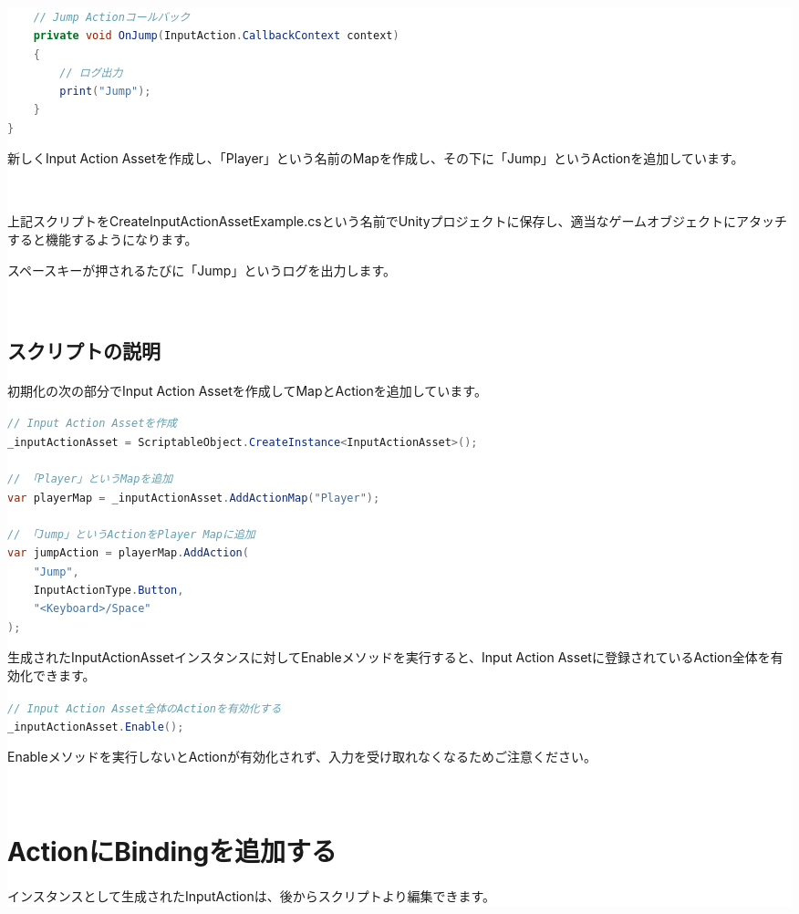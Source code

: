 ```cs
    // Jump Actionコールバック
    private void OnJump(InputAction.CallbackContext context)
    {
        // ログ出力
        print("Jump");
    }
}
```

新しくInput Action Assetを作成し、「Player」という名前のMapを作成し、その下に「Jump」というActionを追加しています。


<img src="images/11/11_1/unity-input-system-actions-runtime-8.png.avif" width="70%" alt="" title="">

<br>

上記スクリプトをCreateInputActionAssetExample.csという名前でUnityプロジェクトに保存し、適当なゲームオブジェクトにアタッチすると機能するようになります。

スペースキーが押されるたびに「Jump」というログを出力します。

<br>

## スクリプトの説明
初期化の次の部分でInput Action Assetを作成してMapとActionを追加しています。
```cs
// Input Action Assetを作成
_inputActionAsset = ScriptableObject.CreateInstance<InputActionAsset>();

// 「Player」というMapを追加
var playerMap = _inputActionAsset.AddActionMap("Player");

// 「Jump」というActionをPlayer Mapに追加
var jumpAction = playerMap.AddAction(
    "Jump",
    InputActionType.Button,
    "<Keyboard>/Space"
);
```

生成されたInputActionAssetインスタンスに対してEnableメソッドを実行すると、Input Action Assetに登録されているAction全体を有効化できます。

```cs
// Input Action Asset全体のActionを有効化する
_inputActionAsset.Enable();
```
Enableメソッドを実行しないとActionが有効化されず、入力を受け取れなくなるためご注意ください。

<br>






# ActionにBindingを追加する
インスタンスとして生成されたInputActionは、後からスクリプトより編集できます。
